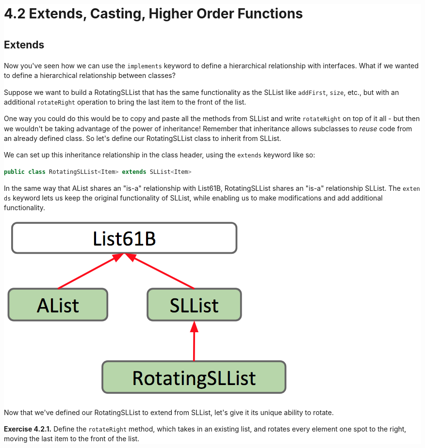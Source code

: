 # 4.2 Extends, Casting, Higher Order Functions

## Extends

Now you've seen how we can use the `implements` keyword to define a hierarchical relationship with interfaces. What if we wanted to define a hierarchical relationship between classes?

Suppose we want to build a RotatingSLList that has the same functionality as the SLList like `addFirst`, `size`, etc., but with an additional `rotateRight` operation to bring the last item to the front of the list.

One way you could do this would be to copy and paste all the methods from SLList and write `rotateRight` on top of it all - but then we wouldn't be taking advantage of the power of inheritance! Remember that inheritance allows subclasses to _reuse_ code from an already defined class. So let's define our RotatingSLList class to inherit from SLList.

We can set up this inheritance relationship in the class header, using the `extends` keyword like so:

```java
public class RotatingSLList<Item> extends SLList<Item>
```

In the same way that AList shares an "is-a" relationship with List61B, RotatingSLList shares an "is-a" relationship SLList. The `extends` keyword lets us keep the original functionality of SLList, while enabling us to make modifications and add additional functionality.

![](../.gitbook/assets/list_subclasses.png)

Now that we've defined our RotatingSLList to extend from SLList, let's give it its unique ability to rotate.

**Exercise 4.2.1.** Define the `rotateRight` method, which takes in an existing list, and rotates every element one spot to the right, moving the last item to the front of the list.

